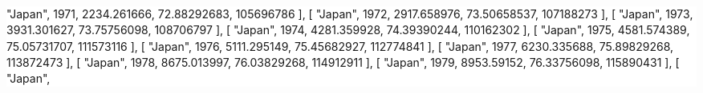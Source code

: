  "Japan",
1971,
2234.261666,
72.88292683,
105696786 
],
[
 "Japan",
1972,
2917.658976,
73.50658537,
107188273 
],
[
 "Japan",
1973,
3931.301627,
73.75756098,
108706797 
],
[
 "Japan",
1974,
4281.359928,
74.39390244,
110162302 
],
[
 "Japan",
1975,
4581.574389,
75.05731707,
111573116 
],
[
 "Japan",
1976,
5111.295149,
75.45682927,
112774841 
],
[
 "Japan",
1977,
6230.335688,
75.89829268,
113872473 
],
[
 "Japan",
1978,
8675.013997,
76.03829268,
114912911 
],
[
 "Japan",
1979,
8953.59152,
76.33756098,
115890431 
],
[
 "Japan",